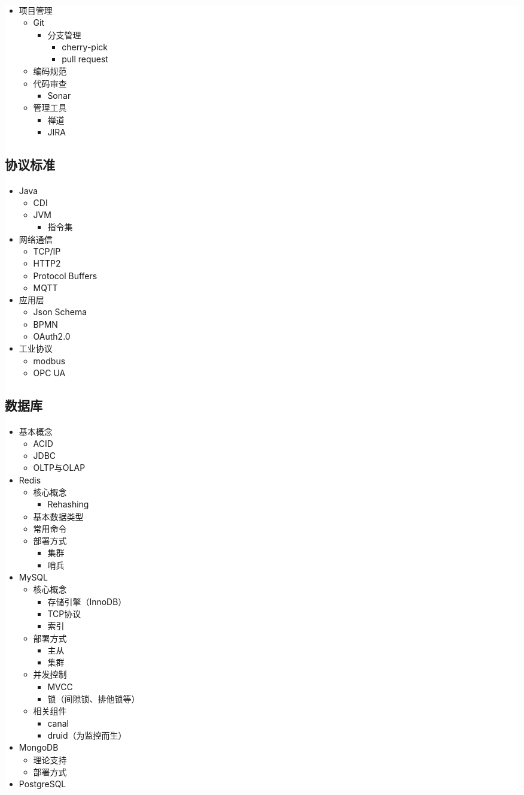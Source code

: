 - 项目管理
  - Git
    - 分支管理
      - cherry-pick
      - pull request
  - 编码规范
  - 代码审查
    - Sonar
  - 管理工具
    - 禅道
    - JIRA

## 协议标准

- Java
  - CDI
  - JVM
    - 指令集
- 网络通信
  - TCP/IP
  - HTTP2
  - Protocol Buffers
  - MQTT
- 应用层
  - Json Schema
  - BPMN
  - OAuth2.0
- 工业协议
  - modbus
  - OPC UA

## 数据库

- 基本概念
  - ACID
  - JDBC
  - OLTP与OLAP
- Redis
  - 核心概念
    - Rehashing
  - 基本数据类型
  - 常用命令
  - 部署方式
    - 集群
    - 哨兵
- MySQL
  - 核心概念
    - 存储引擎（InnoDB）
    - TCP协议
    - 索引
  - 部署方式
    - 主从
    - 集群
  - 并发控制
    - MVCC
    - 锁（间隙锁、排他锁等）
  - 相关组件
    - canal
    - druid（为监控而生）
- MongoDB
  - 理论支持
  - 部署方式
- PostgreSQL